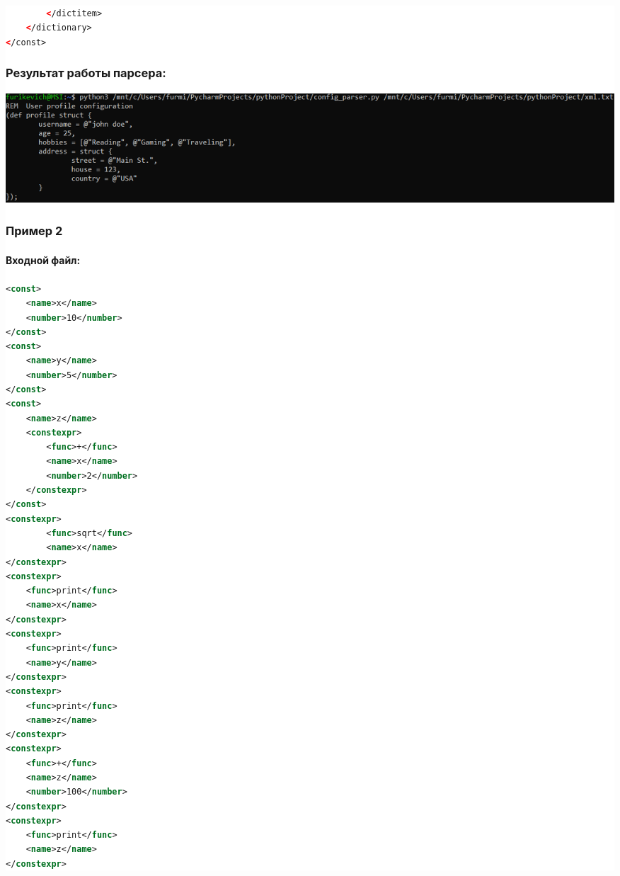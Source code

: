 ```xml
        </dictitem>
    </dictionary>
</const>
```
### Результат работы парсера:
![Пример 1](/images/пример_1.png)

### Пример 2
#### Входной файл:
```xml
<const>
    <name>x</name>
    <number>10</number>
</const>
<const>
    <name>y</name>
    <number>5</number>
</const>
<const>
    <name>z</name>
    <constexpr>
        <func>+</func>
        <name>x</name>
        <number>2</number>
    </constexpr>
</const>
<constexpr>
        <func>sqrt</func>
        <name>x</name>
</constexpr>
<constexpr>
    <func>print</func>
    <name>x</name>
</constexpr>
<constexpr>
    <func>print</func>
    <name>y</name>
</constexpr>
<constexpr>
    <func>print</func>
    <name>z</name>
</constexpr>
<constexpr>
    <func>+</func>
    <name>z</name>
    <number>100</number>
</constexpr>
<constexpr>
    <func>print</func>
    <name>z</name>
</constexpr>
```
